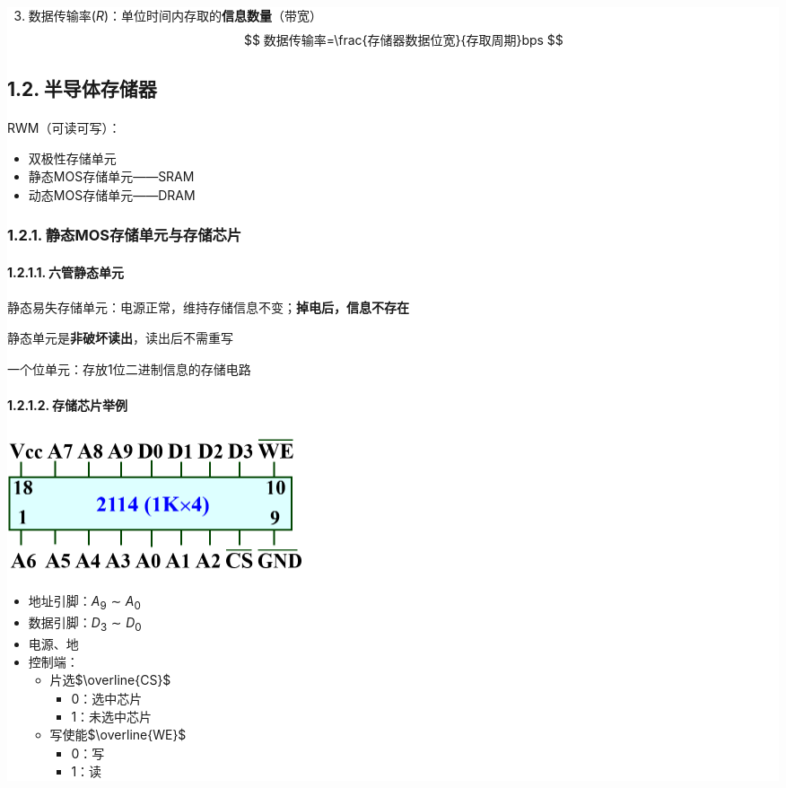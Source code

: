 3. 数据传输率($R$)：单位时间内存取的**信息数量**（带宽）
   $$
   数据传输率=\frac{存储器数据位宽}{存取周期}bps
   $$



## 1.2. 半导体存储器

RWM（可读可写）：

- 双极性存储单元
- 静态MOS存储单元——SRAM
- 动态MOS存储单元——DRAM

### 1.2.1. 静态MOS存储单元与存储芯片

#### 1.2.1.1. 六管静态单元

静态易失存储单元：电源正常，维持存储信息不变；**掉电后，信息不存在**

静态单元是**非破坏读出**，读出后不需重写

一个位单元：存放1位二进制信息的存储电路

#### 1.2.1.2. 存储芯片举例

<img src="image/image-20241225174125408.png" alt="image-20241225174125408" style="zoom:50%;" />

- 地址引脚：$A_9\sim A_0$
- 数据引脚：$D_3 \sim D_0$
- 电源、地
- 控制端：
  - 片选$\overline{CS}$
    - 0：选中芯片
    - 1：未选中芯片
  - 写使能$\overline{WE}$
    - 0：写
    - 1：读
